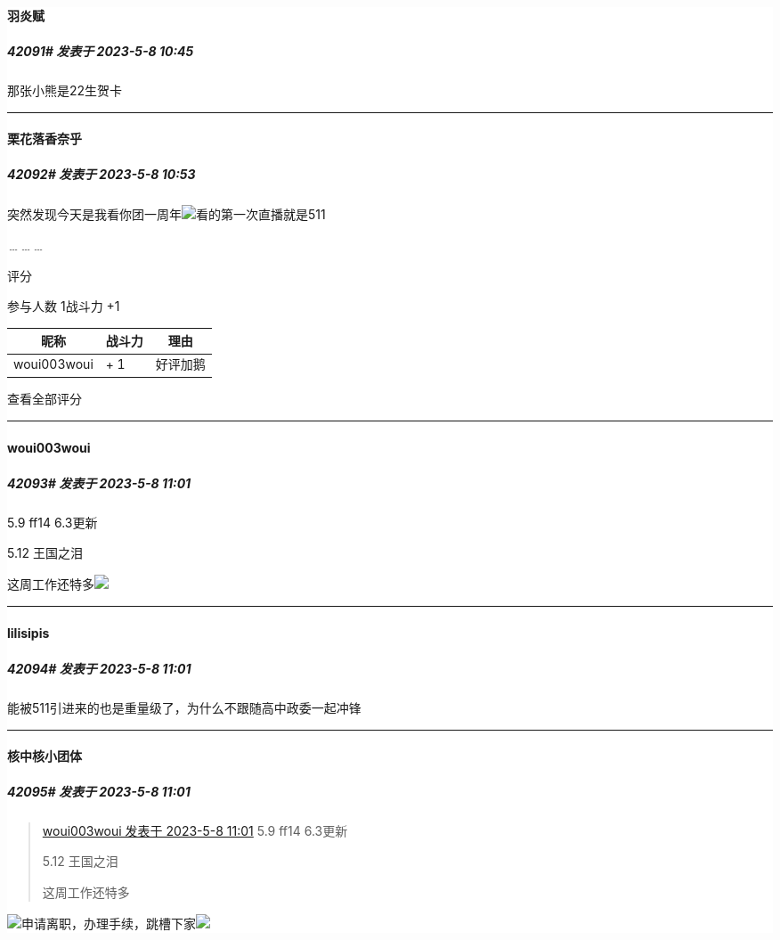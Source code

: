 ####  羽炎赋  
##### 42091#       发表于 2023-5-8 10:45

那张小熊是22生贺卡

*****

####  栗花落香奈乎  
##### 42092#       发表于 2023-5-8 10:53

突然发现今天是我看你团一周年<img src="https://static.saraba1st.com/image/smiley/face2017/067.png" referrerpolicy="no-referrer">看的第一次直播就是511

﹍﹍﹍

评分

 参与人数 1战斗力 +1

|昵称|战斗力|理由|
|----|---|---|
| woui003woui| + 1|好评加鹅|

查看全部评分

*****

####  woui003woui  
##### 42093#       发表于 2023-5-8 11:01

5.9 ff14 6.3更新

5.12 王国之泪

这周工作还特多<img src="https://static.saraba1st.com/image/smiley/face2017/018.png" referrerpolicy="no-referrer">

*****

####  lilisipis  
##### 42094#       发表于 2023-5-8 11:01

能被511引进来的也是重量级了，为什么不跟随高中政委一起冲锋

*****

####  核中核小团体  
##### 42095#       发表于 2023-5-8 11:01

<blockquote><a href="httphttps://bbs.saraba1st.com/2b/forum.php?mod=redirect&amp;goto=findpost&amp;pid=60771115&amp;ptid=2112416" target="_blank">woui003woui 发表于 2023-5-8 11:01</a>
5.9 ff14 6.3更新

5.12 王国之泪

这周工作还特多</blockquote>
<img src="https://static.saraba1st.com/image/smiley/face2017/061.gif" referrerpolicy="no-referrer">申请离职，办理手续，跳槽下家<img src="https://static.saraba1st.com/image/smiley/face2017/067.png" referrerpolicy="no-referrer">
